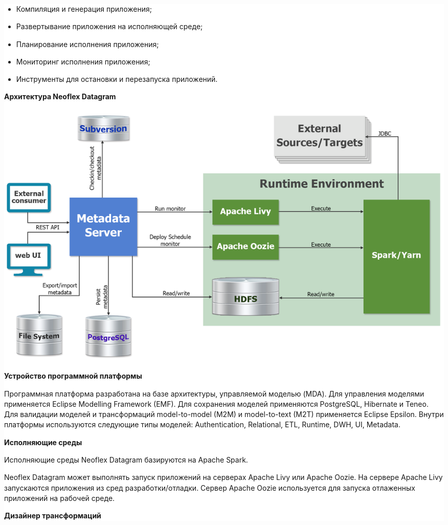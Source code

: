 -   Компиляция и генерация приложения;

-   Развертывание приложения на исполняющей среде;

-   Планирование исполнения приложения;

-   Мониторинг исполнения приложения;

-   Инструменты для остановки и перезапуска приложений.

**Архитектура Neoflex Datagram**

![Архитектура Neoflex Datagram](Pic/arch.png "Архитектура Neoflex Datagram")

**Устройство программной платформы**

Программная платформа разработана на базе архитектуры, управляемой моделью (MDA). Для управления моделями применяется Eclipse Modelling Framework (EMF). Для сохранения моделей применяются PostgreSQL, Hibernate и Teneo. Для валидации моделей и трансформаций model-to-model (M2M) и model-to-text (M2T) применяется Eclipse Epsilon. Внутри платформы используются следующие типы моделей: Authentication, Relational, ETL, Runtime, DWH, UI, Metadata.

**Исполняющие среды**

Исполняющие среды Neoflex Datagram базируются на Apache Spark.

Neoflex Datagram может выполнять запуск приложений на серверах Apache Livy или Apache Oozie. На сервере Apache Livy запускаются приложения из сред разработки/отладки. Сервер Apache Oozie используется для запуска отлаженных приложений на рабочей среде.

**Дизайнер трансформаций**
